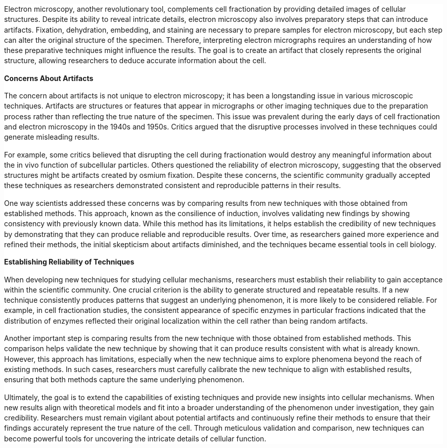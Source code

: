 Electron microscopy, another revolutionary tool, complements cell fractionation by providing detailed images of cellular structures. Despite its ability to reveal intricate details, electron microscopy also involves preparatory steps that can introduce artifacts. Fixation, dehydration, embedding, and staining are necessary to prepare samples for electron microscopy, but each step can alter the original structure of the specimen. Therefore, interpreting electron micrographs requires an understanding of how these preparative techniques might influence the results. The goal is to create an artifact that closely represents the original structure, allowing researchers to deduce accurate information about the cell.

**Concerns About Artifacts**

The concern about artifacts is not unique to electron microscopy; it has been a longstanding issue in various microscopic techniques. Artifacts are structures or features that appear in micrographs or other imaging techniques due to the preparation process rather than reflecting the true nature of the specimen. This issue was prevalent during the early days of cell fractionation and electron microscopy in the 1940s and 1950s. Critics argued that the disruptive processes involved in these techniques could generate misleading results.

For example, some critics believed that disrupting the cell during fractionation would destroy any meaningful information about the in vivo function of subcellular particles. Others questioned the reliability of electron microscopy, suggesting that the observed structures might be artifacts created by osmium fixation. Despite these concerns, the scientific community gradually accepted these techniques as researchers demonstrated consistent and reproducible patterns in their results.

One way scientists addressed these concerns was by comparing results from new techniques with those obtained from established methods. This approach, known as the consilience of induction, involves validating new findings by showing consistency with previously known data. While this method has its limitations, it helps establish the credibility of new techniques by demonstrating that they can produce reliable and reproducible results. Over time, as researchers gained more experience and refined their methods, the initial skepticism about artifacts diminished, and the techniques became essential tools in cell biology.

**Establishing Reliability of Techniques**

When developing new techniques for studying cellular mechanisms, researchers must establish their reliability to gain acceptance within the scientific community. One crucial criterion is the ability to generate structured and repeatable results. If a new technique consistently produces patterns that suggest an underlying phenomenon, it is more likely to be considered reliable. For example, in cell fractionation studies, the consistent appearance of specific enzymes in particular fractions indicated that the distribution of enzymes reflected their original localization within the cell rather than being random artifacts.

Another important step is comparing results from the new technique with those obtained from established methods. This comparison helps validate the new technique by showing that it can produce results consistent with what is already known. However, this approach has limitations, especially when the new technique aims to explore phenomena beyond the reach of existing methods. In such cases, researchers must carefully calibrate the new technique to align with established results, ensuring that both methods capture the same underlying phenomenon.

Ultimately, the goal is to extend the capabilities of existing techniques and provide new insights into cellular mechanisms. When new results align with theoretical models and fit into a broader understanding of the phenomenon under investigation, they gain credibility. Researchers must remain vigilant about potential artifacts and continuously refine their methods to ensure that their findings accurately represent the true nature of the cell. Through meticulous validation and comparison, new techniques can become powerful tools for uncovering the intricate details of cellular function.